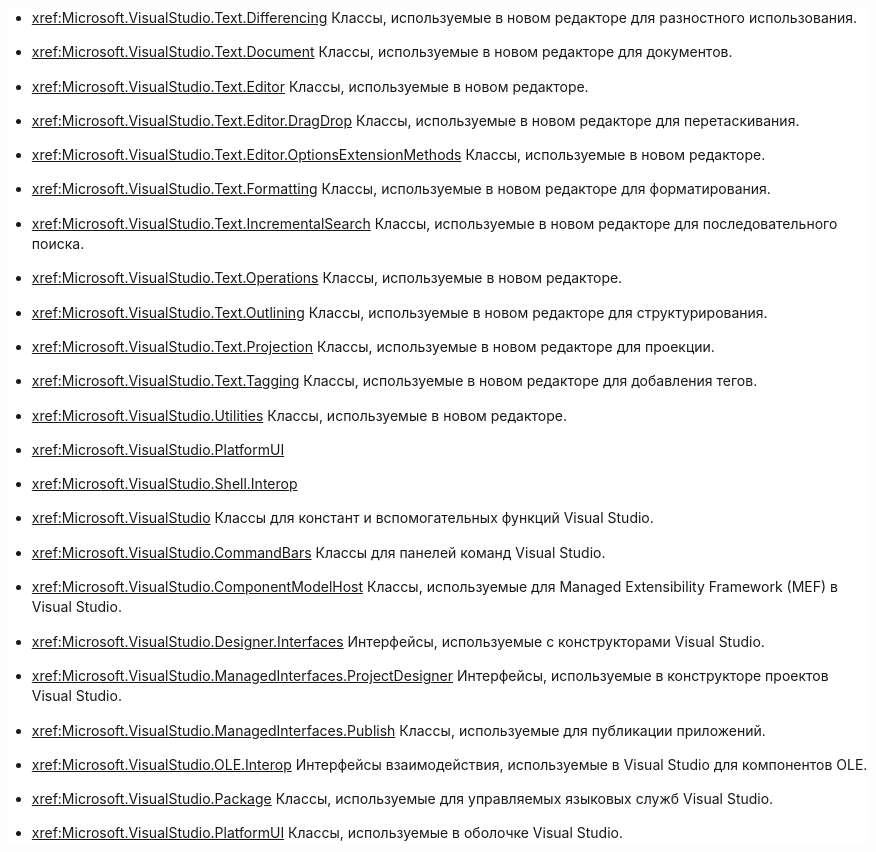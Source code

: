 - <xref:Microsoft.VisualStudio.Text.Differencing> Классы, используемые в новом редакторе для разностного использования.

- <xref:Microsoft.VisualStudio.Text.Document> Классы, используемые в новом редакторе для документов.

- <xref:Microsoft.VisualStudio.Text.Editor> Классы, используемые в новом редакторе.

- <xref:Microsoft.VisualStudio.Text.Editor.DragDrop> Классы, используемые в новом редакторе для перетаскивания.

- <xref:Microsoft.VisualStudio.Text.Editor.OptionsExtensionMethods> Классы, используемые в новом редакторе.

- <xref:Microsoft.VisualStudio.Text.Formatting> Классы, используемые в новом редакторе для форматирования.

- <xref:Microsoft.VisualStudio.Text.IncrementalSearch> Классы, используемые в новом редакторе для последовательного поиска.

- <xref:Microsoft.VisualStudio.Text.Operations> Классы, используемые в новом редакторе.

- <xref:Microsoft.VisualStudio.Text.Outlining> Классы, используемые в новом редакторе для структурирования.

- <xref:Microsoft.VisualStudio.Text.Projection> Классы, используемые в новом редакторе для проекции.

- <xref:Microsoft.VisualStudio.Text.Tagging> Классы, используемые в новом редакторе для добавления тегов.

- <xref:Microsoft.VisualStudio.Utilities> Классы, используемые в новом редакторе.

- <xref:Microsoft.VisualStudio.PlatformUI>

- <xref:Microsoft.VisualStudio.Shell.Interop>

- <xref:Microsoft.VisualStudio> Классы для констант и вспомогательных функций Visual Studio.

- <xref:Microsoft.VisualStudio.CommandBars> Классы для панелей команд Visual Studio.

- <xref:Microsoft.VisualStudio.ComponentModelHost> Классы, используемые для Managed Extensibility Framework (MEF) в Visual Studio.

- <xref:Microsoft.VisualStudio.Designer.Interfaces> Интерфейсы, используемые с конструкторами Visual Studio.

- <xref:Microsoft.VisualStudio.ManagedInterfaces.ProjectDesigner> Интерфейсы, используемые в конструкторе проектов Visual Studio.

- <xref:Microsoft.VisualStudio.ManagedInterfaces.Publish> Классы, используемые для публикации приложений.

- <xref:Microsoft.VisualStudio.OLE.Interop> Интерфейсы взаимодействия, используемые в Visual Studio для компонентов OLE.

- <xref:Microsoft.VisualStudio.Package> Классы, используемые для управляемых языковых служб Visual Studio.

- <xref:Microsoft.VisualStudio.PlatformUI> Классы, используемые в оболочке Visual Studio.
